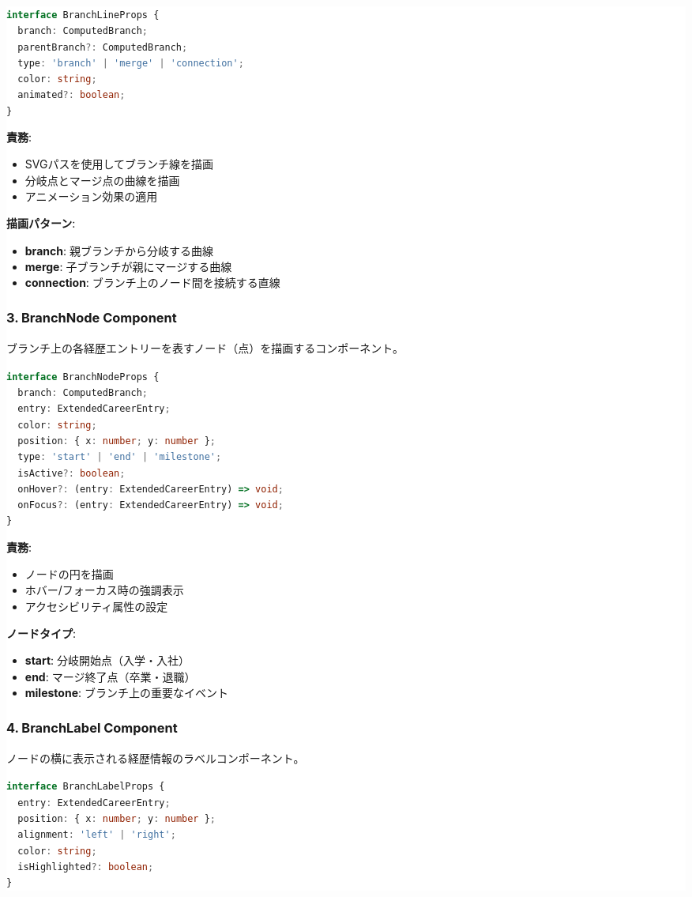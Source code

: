 ```typescript
interface BranchLineProps {
  branch: ComputedBranch;
  parentBranch?: ComputedBranch;
  type: 'branch' | 'merge' | 'connection';
  color: string;
  animated?: boolean;
}
```

**責務**:
- SVGパスを使用してブランチ線を描画
- 分岐点とマージ点の曲線を描画
- アニメーション効果の適用

**描画パターン**:
- **branch**: 親ブランチから分岐する曲線
- **merge**: 子ブランチが親にマージする曲線
- **connection**: ブランチ上のノード間を接続する直線

### 3. BranchNode Component

ブランチ上の各経歴エントリーを表すノード（点）を描画するコンポーネント。

```typescript
interface BranchNodeProps {
  branch: ComputedBranch;
  entry: ExtendedCareerEntry;
  color: string;
  position: { x: number; y: number };
  type: 'start' | 'end' | 'milestone';
  isActive?: boolean;
  onHover?: (entry: ExtendedCareerEntry) => void;
  onFocus?: (entry: ExtendedCareerEntry) => void;
}
```

**責務**:
- ノードの円を描画
- ホバー/フォーカス時の強調表示
- アクセシビリティ属性の設定

**ノードタイプ**:
- **start**: 分岐開始点（入学・入社）
- **end**: マージ終了点（卒業・退職）
- **milestone**: ブランチ上の重要なイベント


### 4. BranchLabel Component

ノードの横に表示される経歴情報のラベルコンポーネント。

```typescript
interface BranchLabelProps {
  entry: ExtendedCareerEntry;
  position: { x: number; y: number };
  alignment: 'left' | 'right';
  color: string;
  isHighlighted?: boolean;
}
```

